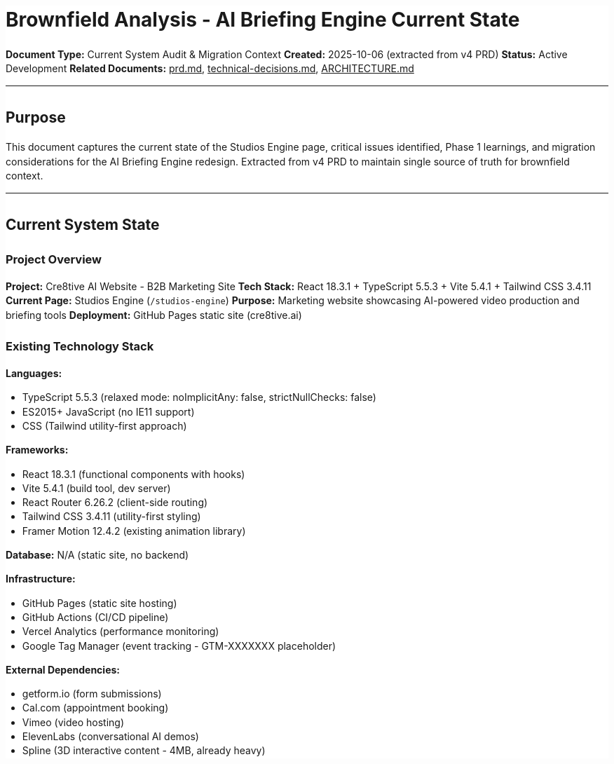 # Brownfield Analysis - AI Briefing Engine Current State

**Document Type:** Current System Audit & Migration Context
**Created:** 2025-10-06 (extracted from v4 PRD)
**Status:** Active Development
**Related Documents:** [prd.md](prd/prd.md), [technical-decisions.md](technical-decisions.md), [ARCHITECTURE.md](ARCHITECTURE.md)

---

## Purpose

This document captures the current state of the Studios Engine page, critical issues identified, Phase 1 learnings, and migration considerations for the AI Briefing Engine redesign. Extracted from v4 PRD to maintain single source of truth for brownfield context.

---

## Current System State

### Project Overview

**Project:** Cre8tive AI Website - B2B Marketing Site
**Tech Stack:** React 18.3.1 + TypeScript 5.5.3 + Vite 5.4.1 + Tailwind CSS 3.4.11
**Current Page:** Studios Engine (`/studios-engine`)
**Purpose:** Marketing website showcasing AI-powered video production and briefing tools
**Deployment:** GitHub Pages static site (cre8tive.ai)

### Existing Technology Stack

**Languages:**
- TypeScript 5.5.3 (relaxed mode: noImplicitAny: false, strictNullChecks: false)
- ES2015+ JavaScript (no IE11 support)
- CSS (Tailwind utility-first approach)

**Frameworks:**
- React 18.3.1 (functional components with hooks)
- Vite 5.4.1 (build tool, dev server)
- React Router 6.26.2 (client-side routing)
- Tailwind CSS 3.4.11 (utility-first styling)
- Framer Motion 12.4.2 (existing animation library)

**Database:** N/A (static site, no backend)

**Infrastructure:**
- GitHub Pages (static site hosting)
- GitHub Actions (CI/CD pipeline)
- Vercel Analytics (performance monitoring)
- Google Tag Manager (event tracking - GTM-XXXXXXX placeholder)

**External Dependencies:**
- getform.io (form submissions)
- Cal.com (appointment booking)
- Vimeo (video hosting)
- ElevenLabs (conversational AI demos)
- Spline (3D interactive content - 4MB, already heavy)
